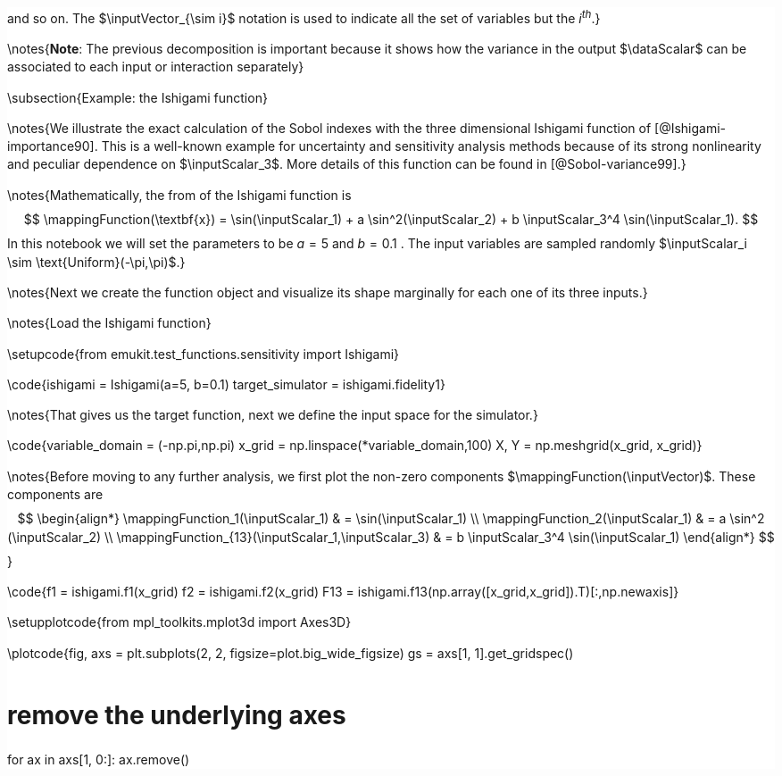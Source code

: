 and so on. The $\inputVector_{\sim i}$ notation is used to indicate all the set of variables but the $i^{th}$.}

\notes{**Note**: The previous decomposition is important because it shows how the variance in the output $\dataScalar$ can be associated to each input or interaction separately}

\subsection{Example: the Ishigami function}

\notes{We illustrate the exact calculation of the Sobol indexes with the three dimensional Ishigami function of [@Ishigami-importance90]. This is a well-known example for uncertainty and sensitivity analysis methods because of its strong nonlinearity and peculiar dependence on $\inputScalar_3$. More details of this function can be found in [@Sobol-variance99].}

\notes{Mathematically, the from of the Ishigami function is
$$
\mappingFunction(\textbf{x}) = \sin(\inputScalar_1) + a \sin^2(\inputScalar_2) + b \inputScalar_3^4 \sin(\inputScalar_1). 
$$
In this notebook we will set the parameters to be $a = 5$ and $b=0.1$ . The input variables are sampled randomly $\inputScalar_i \sim \text{Uniform}(-\pi,\pi)$.}

\notes{Next we create the function object and visualize its shape marginally for each one of its three inputs.}

\notes{Load the Ishigami function}

\setupcode{from emukit.test_functions.sensitivity import Ishigami}

\code{ishigami = Ishigami(a=5, b=0.1)
target_simulator = ishigami.fidelity1}

\notes{That gives us the target function, next we define the input space for the simulator.}

\code{variable_domain = (-np.pi,np.pi)
x_grid = np.linspace(*variable_domain,100)
X, Y = np.meshgrid(x_grid, x_grid)}


\notes{Before moving to any further analysis, we first plot the non-zero components $\mappingFunction(\inputVector)$. These components are 
$$
\begin{align*}
\mappingFunction_1(\inputScalar_1) & = \sin(\inputScalar_1) \\
\mappingFunction_2(\inputScalar_1) & = a \sin^2 (\inputScalar_2) \\
\mappingFunction_{13}(\inputScalar_1,\inputScalar_3) & = b \inputScalar_3^4 \sin(\inputScalar_1) 
\end{align*}
$$}

\code{f1 = ishigami.f1(x_grid)
f2 = ishigami.f2(x_grid)
F13 = ishigami.f13(np.array([x_grid,x_grid]).T)[:,np.newaxis]}

\setupplotcode{from mpl_toolkits.mplot3d import Axes3D}

\plotcode{fig, axs = plt.subplots(2, 2, figsize=plot.big_wide_figsize)
gs = axs[1, 1].get_gridspec()
# remove the underlying axes
for ax in axs[1, 0:]:
    ax.remove()
